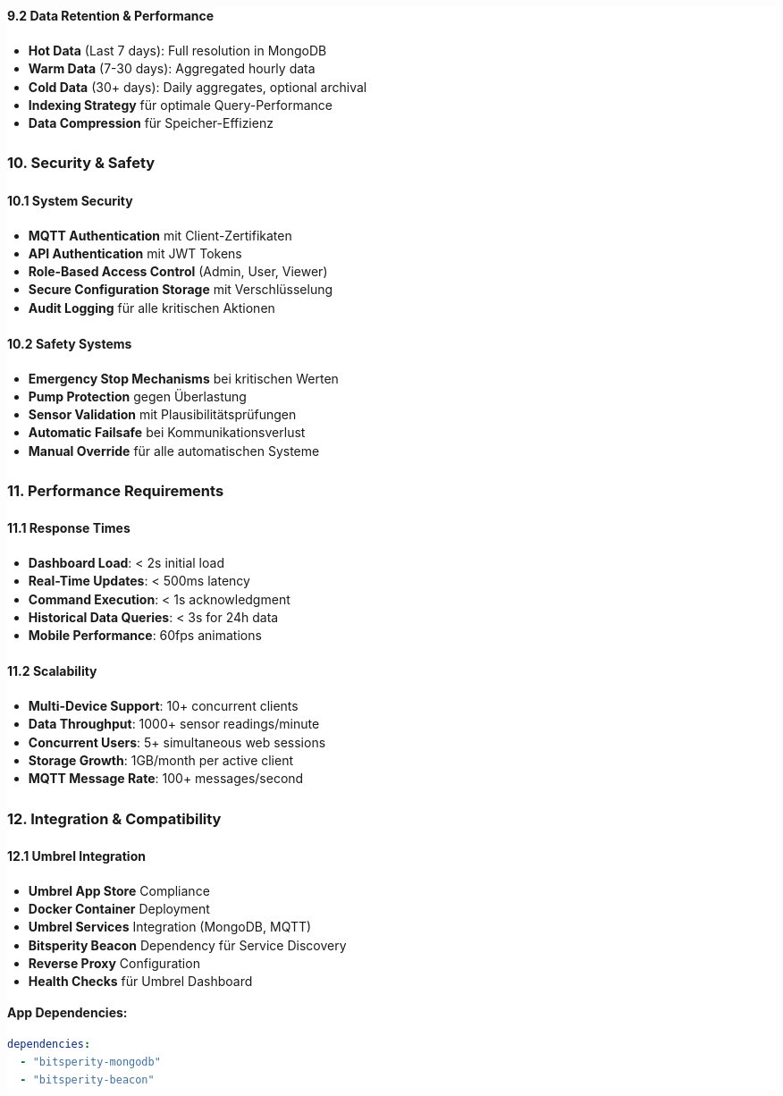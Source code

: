 #### 9.2 Data Retention & Performance
- **Hot Data** (Last 7 days): Full resolution in MongoDB
- **Warm Data** (7-30 days): Aggregated hourly data
- **Cold Data** (30+ days): Daily aggregates, optional archival
- **Indexing Strategy** für optimale Query-Performance
- **Data Compression** für Speicher-Effizienz

### 10. Security & Safety

#### 10.1 System Security
- **MQTT Authentication** mit Client-Zertifikaten
- **API Authentication** mit JWT Tokens
- **Role-Based Access Control** (Admin, User, Viewer)
- **Secure Configuration Storage** mit Verschlüsselung
- **Audit Logging** für alle kritischen Aktionen

#### 10.2 Safety Systems
- **Emergency Stop Mechanisms** bei kritischen Werten
- **Pump Protection** gegen Überlastung
- **Sensor Validation** mit Plausibilitätsprüfungen
- **Automatic Failsafe** bei Kommunikationsverlust
- **Manual Override** für alle automatischen Systeme

### 11. Performance Requirements

#### 11.1 Response Times
- **Dashboard Load**: < 2s initial load
- **Real-Time Updates**: < 500ms latency
- **Command Execution**: < 1s acknowledgment
- **Historical Data Queries**: < 3s for 24h data
- **Mobile Performance**: 60fps animations

#### 11.2 Scalability
- **Multi-Device Support**: 10+ concurrent clients
- **Data Throughput**: 1000+ sensor readings/minute
- **Concurrent Users**: 5+ simultaneous web sessions
- **Storage Growth**: 1GB/month per active client
- **MQTT Message Rate**: 100+ messages/second

### 12. Integration & Compatibility

#### 12.1 Umbrel Integration
- **Umbrel App Store** Compliance
- **Docker Container** Deployment
- **Umbrel Services** Integration (MongoDB, MQTT)
- **Bitsperity Beacon** Dependency für Service Discovery
- **Reverse Proxy** Configuration
- **Health Checks** für Umbrel Dashboard

**App Dependencies:**
```yaml
dependencies: 
  - "bitsperity-mongodb"
  - "bitsperity-beacon"
```
